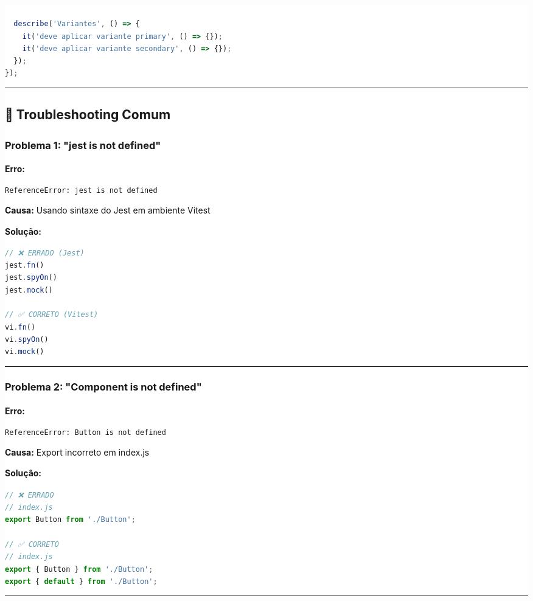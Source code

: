 ```javascript

  describe('Variantes', () => {
    it('deve aplicar variante primary', () => {});
    it('deve aplicar variante secondary', () => {});
  });
});
```

---

## 🐛 Troubleshooting Comum

### Problema 1: "jest is not defined"

**Erro:**
```
ReferenceError: jest is not defined
```

**Causa:** Usando sintaxe do Jest em ambiente Vitest

**Solução:**
```javascript
// ❌ ERRADO (Jest)
jest.fn()
jest.spyOn()
jest.mock()

// ✅ CORRETO (Vitest)
vi.fn()
vi.spyOn()
vi.mock()
```

---

### Problema 2: "Component is not defined"

**Erro:**
```
ReferenceError: Button is not defined
```

**Causa:** Export incorreto em index.js

**Solução:**
```javascript
// ❌ ERRADO
// index.js
export Button from './Button';

// ✅ CORRETO
// index.js
export { Button } from './Button';
export { default } from './Button';
```

---